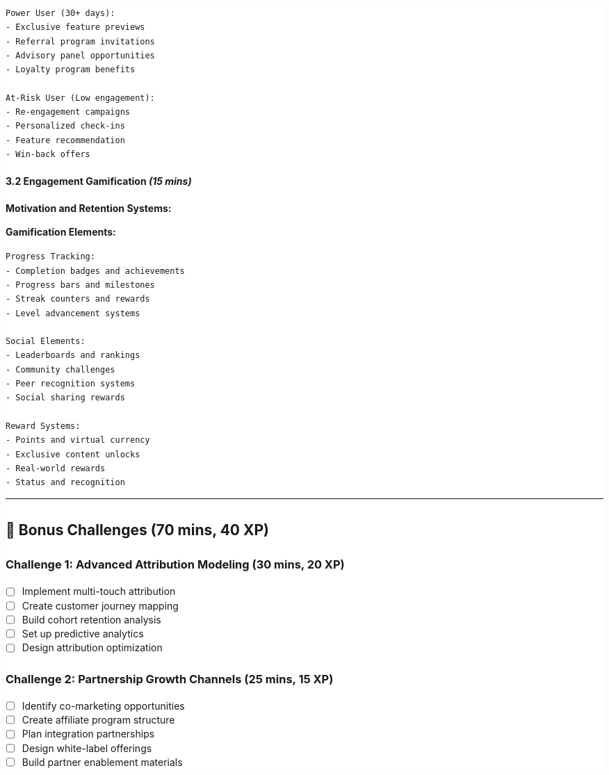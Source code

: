 ```
Power User (30+ days):
- Exclusive feature previews
- Referral program invitations
- Advisory panel opportunities
- Loyalty program benefits

At-Risk User (Low engagement):
- Re-engagement campaigns
- Personalized check-ins
- Feature recommendation
- Win-back offers
```

#### 3.2 Engagement Gamification *(15 mins)*
**Motivation and Retention Systems:**

**Gamification Elements:**
```
Progress Tracking:
- Completion badges and achievements
- Progress bars and milestones
- Streak counters and rewards
- Level advancement systems

Social Elements:
- Leaderboards and rankings
- Community challenges
- Peer recognition systems
- Social sharing rewards

Reward Systems:
- Points and virtual currency
- Exclusive content unlocks
- Real-world rewards
- Status and recognition
```

---

## 🎁 Bonus Challenges (70 mins, 40 XP)

### Challenge 1: Advanced Attribution Modeling (30 mins, 20 XP)
- [ ] Implement multi-touch attribution
- [ ] Create customer journey mapping
- [ ] Build cohort retention analysis
- [ ] Set up predictive analytics
- [ ] Design attribution optimization

### Challenge 2: Partnership Growth Channels (25 mins, 15 XP)
- [ ] Identify co-marketing opportunities
- [ ] Create affiliate program structure
- [ ] Plan integration partnerships
- [ ] Design white-label offerings
- [ ] Build partner enablement materials
